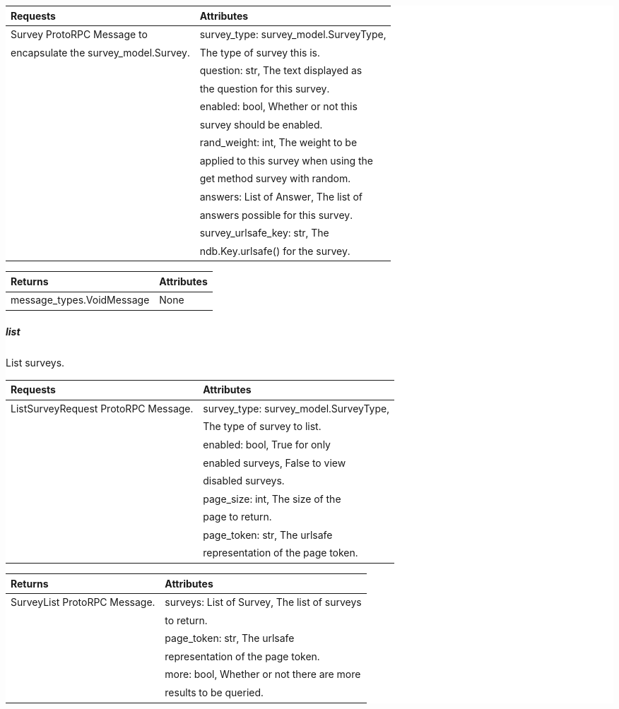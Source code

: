 | Requests                             | Attributes                            |
| :----------------------------------- | :------------------------------------ |
| Survey ProtoRPC Message to           | survey_type: survey_model.SurveyType, |
| encapsulate the survey_model.Survey. | The type of survey this is.           |
|                                      | question: str, The text displayed as  |
|                                      | the question for this survey.         |
|                                      | enabled: bool, Whether or not this    |
|                                      | survey should be enabled.             |
|                                      | rand_weight: int, The weight to be    |
|                                      | applied to this survey when using the |
|                                      | get method survey with random.        |
|                                      | answers: List of Answer, The list of  |
|                                      | answers possible for this survey.     |
|                                      | survey_urlsafe_key: str, The          |
|                                      | ndb.Key.urlsafe() for the survey.     |

Returns                   | Attributes
:------------------------ | :---------
message_types.VoidMessage | None

##### list

List surveys.

| Requests                            | Attributes                            |
| :---------------------------------- | :------------------------------------ |
| ListSurveyRequest ProtoRPC Message. | survey_type: survey_model.SurveyType, |
|                                     | The type of survey to list.           |
|                                     | enabled: bool, True for only          |
|                                     | enabled surveys, False to view        |
|                                     | disabled surveys.                     |
|                                     | page_size: int, The size of the       |
|                                     | page to return.                       |
|                                     | page_token: str, The urlsafe          |
|                                     | representation of the page token.     |

| Returns                      | Attributes                                   |
| :--------------------------- | :------------------------------------------- |
| SurveyList ProtoRPC Message. | surveys: List of Survey, The list of surveys |
|                              | to return.                                   |
|                              | page_token: str, The urlsafe                 |
|                              | representation of the page token.            |
|                              | more: bool, Whether or not there are more    |
|                              | results to be queried.                       |
